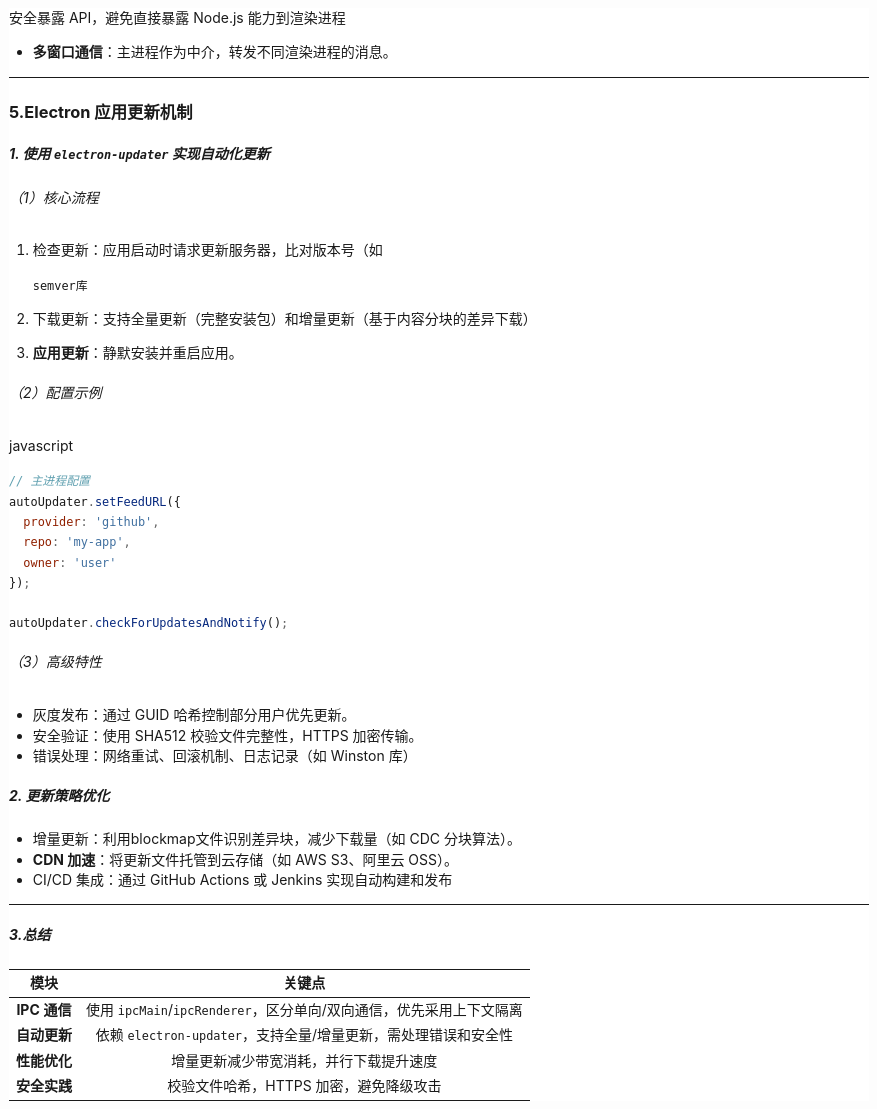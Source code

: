    安全暴露 API，避免直接暴露 Node.js 能力到渲染进程

- **多窗口通信**：主进程作为中介，转发不同渲染进程的消息。

------

### 5.Electron 应用更新机制

##### 1. 使用 `electron-updater` 实现自动化更新

###### （1）核心流程

1. 检查更新：应用启动时请求更新服务器，比对版本号（如

   ```
   semver库
   ```

2. 下载更新：支持全量更新（完整安装包）和增量更新（基于内容分块的差异下载）

3. **应用更新**：静默安装并重启应用。

###### （2）配置示例

javascript

```javascript
// 主进程配置
autoUpdater.setFeedURL({
  provider: 'github',
  repo: 'my-app',
  owner: 'user'
});

autoUpdater.checkForUpdatesAndNotify();
```

###### （3）高级特性

- 灰度发布：通过 GUID 哈希控制部分用户优先更新。
- 安全验证：使用 SHA512 校验文件完整性，HTTPS 加密传输。
- 错误处理：网络重试、回滚机制、日志记录（如 Winston 库）

##### 2. 更新策略优化

- 增量更新：利用blockmap文件识别差异块，减少下载量（如 CDC 分块算法）。
- **CDN 加速**：将更新文件托管到云存储（如 AWS S3、阿里云 OSS）。
- CI/CD 集成：通过 GitHub Actions 或 Jenkins 实现自动构建和发布

------

##### 3.总结

|     模块     |                            关键点                            |
| :----------: | :----------------------------------------------------------: |
| **IPC 通信** | 使用 `ipcMain`/`ipcRenderer`，区分单向/双向通信，优先采用上下文隔离 |
| **自动更新** | 依赖 `electron-updater`，支持全量/增量更新，需处理错误和安全性 |
| **性能优化** |            增量更新减少带宽消耗，并行下载提升速度            |
| **安全实践** |            校验文件哈希，HTTPS 加密，避免降级攻击            |